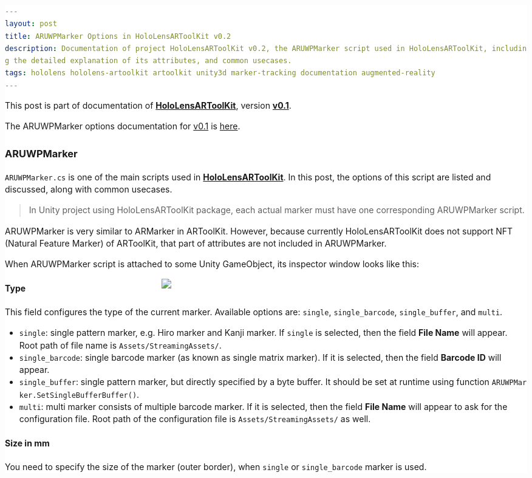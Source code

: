 ```yaml
---
layout: post
title: ARUWPMarker Options in HoloLensARToolKit v0.2
description: Documentation of project HoloLensARToolKit v0.2, the ARUWPMarker script used in HoloLensARToolKit, including the detailed explanation of its attributes, and common usecases.
tags: hololens hololens-artoolkit artoolkit unity3d marker-tracking documentation augmented-reality
---
```


This post is part of documentation of **[HoloLensARToolKit](https://github.com/qian256/HoloLensARToolKit)**, version **[v0.1](https://github.com/qian256/HoloLensARToolKit/releases/tag/v0.2)**.

The ARUWPMarker options documentation for [v0.1](https://github.com/qian256/HoloLensARToolKit/releases/tag/v0.1) is [here](http://longqian.me/2017/02/14/hololens-artoolkit-marker/).

### ARUWPMarker

`ARUWPMarker.cs` is one of the main scripts used in **[HoloLensARToolKit](https://github.com/qian256/HoloLensARToolKit)**. In this post, the options of this script are listed and discussed, along with common usecases.

> In Unity project using HoloLensARToolKit package, each actual marker must have one corresponding ARUWPMarker script.

ARUWPMarker is very similar to ARMarker in ARToolKit. However, because currently HoloLensARToolKit does not support NFT (Natural Feature Marker) of ARToolKit, that part of attributes are not included in ARUWPMarker.

When ARUWPMarker script is attached to some Unity GameObject, its inspector window looks like this:

<p class="full-width">
<img src="http://longqian.me/public/image/aruwpmarker-v02-sim.png" width="70%" align="right"/>
</p>

#### Type

This field configures the type of the current marker. Available options are: `single`, `single_barcode`, `single_buffer`, and `multi`.

* `single`: single pattern marker, e.g. Hiro marker and Kanji marker. If `single` is selected, then the field **File Name** will appear. Root path of file name is `Assets/StreamingAssets/`.
* `single_barcode`: single barcode marker (as known as single matrix marker). If it is selected, then the field **Barcode ID** will appear.
* `single_buffer`: single pattern marker, but directly specified by a byte buffer. It should be set at runtime using function `ARUWPMarker.SetSingleBufferBuffer()`.
* `multi`: multi marker consists of multiple barcode marker. If it is selected, then the field **File Name** will appear to ask for the configuration file. Root path of the configuration file is `Assets/StreamingAssets/` as well.

#### Size in mm

You need to specify the size of the marker (outer border), when `single` or `single_barcode` marker is used.
